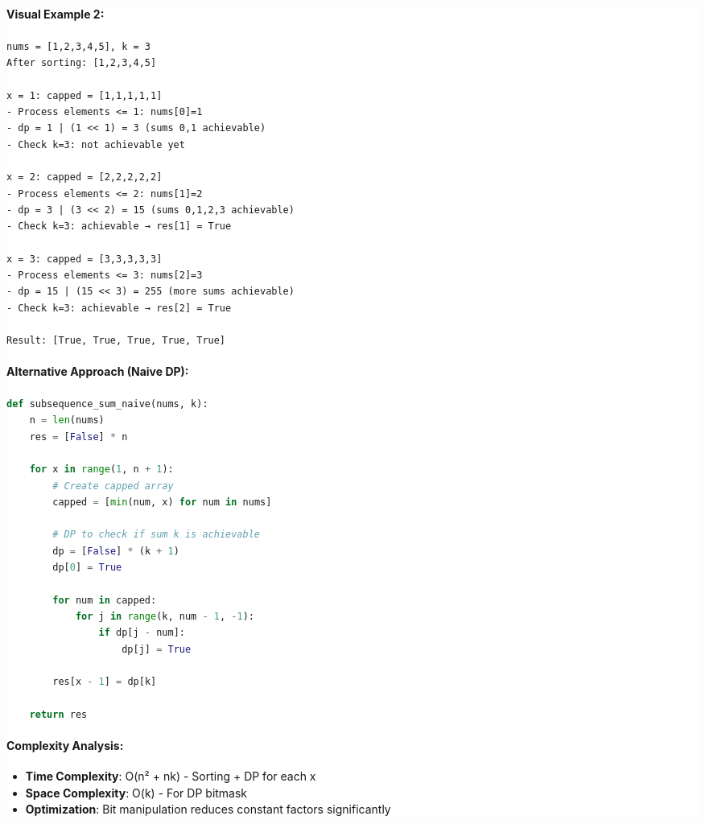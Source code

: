 #### Visual Example 2:
```
nums = [1,2,3,4,5], k = 3
After sorting: [1,2,3,4,5]

x = 1: capped = [1,1,1,1,1]
- Process elements <= 1: nums[0]=1
- dp = 1 | (1 << 1) = 3 (sums 0,1 achievable)
- Check k=3: not achievable yet

x = 2: capped = [2,2,2,2,2]
- Process elements <= 2: nums[1]=2
- dp = 3 | (3 << 2) = 15 (sums 0,1,2,3 achievable)
- Check k=3: achievable → res[1] = True

x = 3: capped = [3,3,3,3,3]
- Process elements <= 3: nums[2]=3
- dp = 15 | (15 << 3) = 255 (more sums achievable)
- Check k=3: achievable → res[2] = True

Result: [True, True, True, True, True]
```

#### Alternative Approach (Naive DP):
```python
def subsequence_sum_naive(nums, k):
    n = len(nums)
    res = [False] * n
    
    for x in range(1, n + 1):
        # Create capped array
        capped = [min(num, x) for num in nums]
        
        # DP to check if sum k is achievable
        dp = [False] * (k + 1)
        dp[0] = True
        
        for num in capped:
            for j in range(k, num - 1, -1):
                if dp[j - num]:
                    dp[j] = True
        
        res[x - 1] = dp[k]
    
    return res
```

#### Complexity Analysis:
- **Time Complexity**: O(n² + nk) - Sorting + DP for each x
- **Space Complexity**: O(k) - For DP bitmask
- **Optimization**: Bit manipulation reduces constant factors significantly
